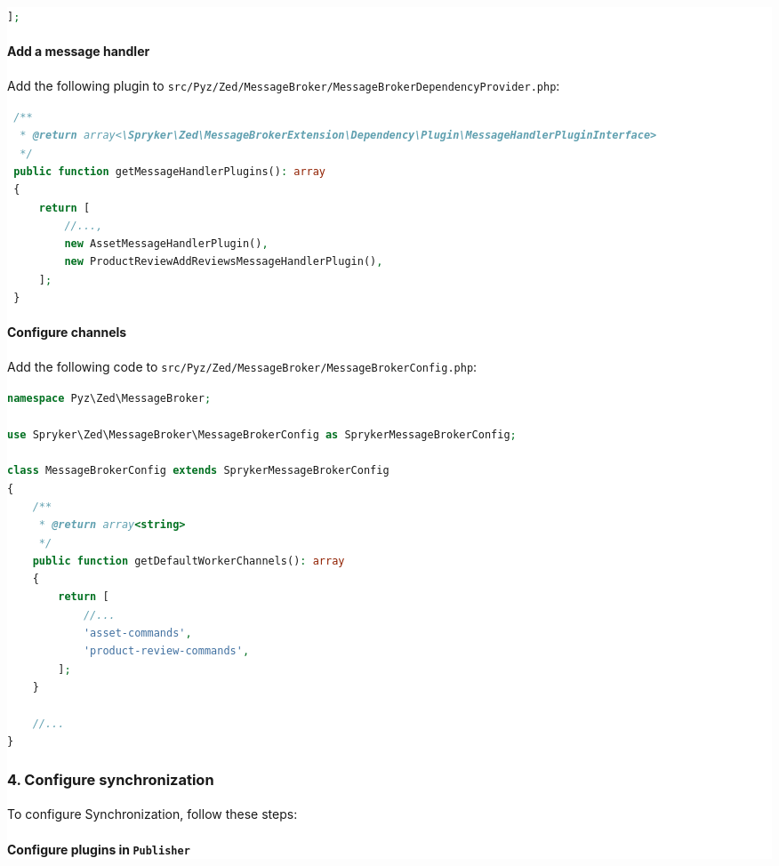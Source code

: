 ```php
];
```

#### Add a message handler

Add the following plugin to `src/Pyz/Zed/MessageBroker/MessageBrokerDependencyProvider.php`:

```php
 /**
  * @return array<\Spryker\Zed\MessageBrokerExtension\Dependency\Plugin\MessageHandlerPluginInterface>
  */
 public function getMessageHandlerPlugins(): array
 {
     return [
         //...,           
         new AssetMessageHandlerPlugin(),
         new ProductReviewAddReviewsMessageHandlerPlugin(),
     ];
 }
```

#### Configure channels

Add the following code to `src/Pyz/Zed/MessageBroker/MessageBrokerConfig.php`:

```php
namespace Pyz\Zed\MessageBroker;

use Spryker\Zed\MessageBroker\MessageBrokerConfig as SprykerMessageBrokerConfig;

class MessageBrokerConfig extends SprykerMessageBrokerConfig
{
    /**
     * @return array<string>
     */
    public function getDefaultWorkerChannels(): array
    {
        return [
            //...
            'asset-commands',
            'product-review-commands',
        ];
    }

    //...
}
```

### 4. Configure synchronization

To configure Synchronization, follow these steps:

#### Configure plugins in `Publisher`
